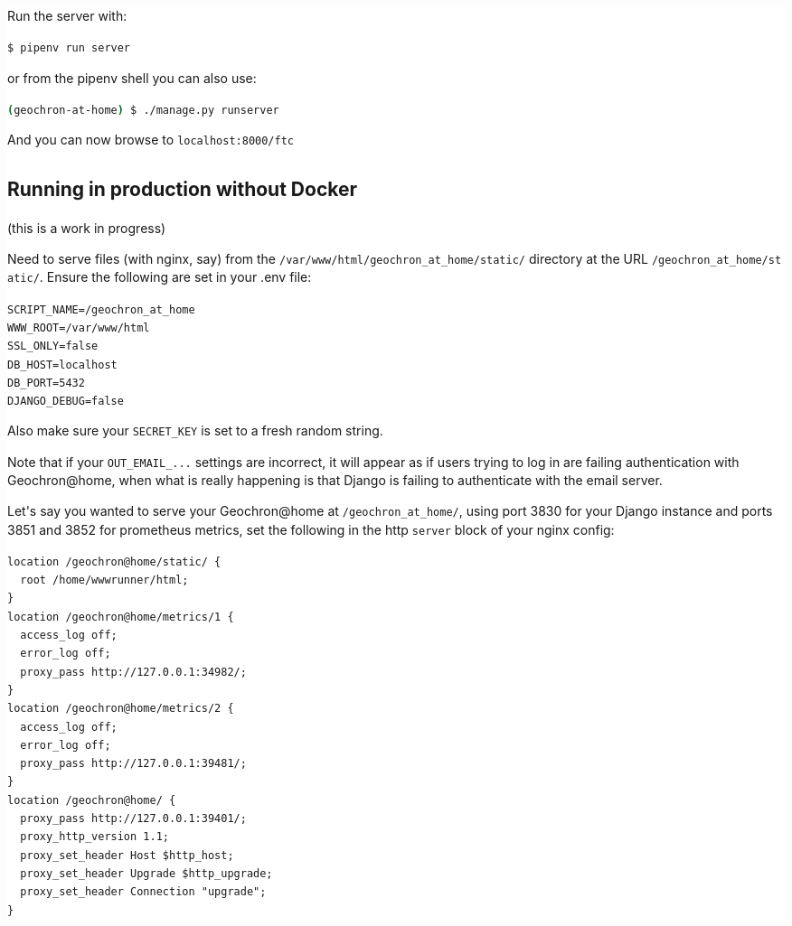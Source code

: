 Run the server with:

```sh
$ pipenv run server
```

or from the pipenv shell you can also use:

```sh
(geochron-at-home) $ ./manage.py runserver
```

And you can now browse to `localhost:8000/ftc`

## Running in production without Docker

(this is a work in progress)

Need to serve files (with nginx, say) from the `/var/www/html/geochron_at_home/static/`
directory at the URL `/geochron_at_home/static/`. Ensure the following are set in
your .env file:

```
SCRIPT_NAME=/geochron_at_home
WWW_ROOT=/var/www/html
SSL_ONLY=false
DB_HOST=localhost
DB_PORT=5432
DJANGO_DEBUG=false
```

Also make sure your `SECRET_KEY` is set to a fresh random string.

Note that if your `OUT_EMAIL_...` settings are incorrect, it will appear
as if users trying to log in are failing authentication with Geochron@home,
when what is really happening is that Django is failing to authenticate with
the email server.

Let's say you wanted to serve your Geochron@home at `/geochron_at_home/`,
using port 3830 for your Django instance and ports 3851 and 3852 for
prometheus metrics, set the following in the http `server` block of your
nginx config:

```
location /geochron@home/static/ {
  root /home/wwwrunner/html;
}
location /geochron@home/metrics/1 {
  access_log off;
  error_log off;
  proxy_pass http://127.0.0.1:34982/;
}
location /geochron@home/metrics/2 {
  access_log off;
  error_log off;
  proxy_pass http://127.0.0.1:39481/;
}
location /geochron@home/ {
  proxy_pass http://127.0.0.1:39401/;
  proxy_http_version 1.1;
  proxy_set_header Host $http_host;
  proxy_set_header Upgrade $http_upgrade;
  proxy_set_header Connection "upgrade";
}
```
